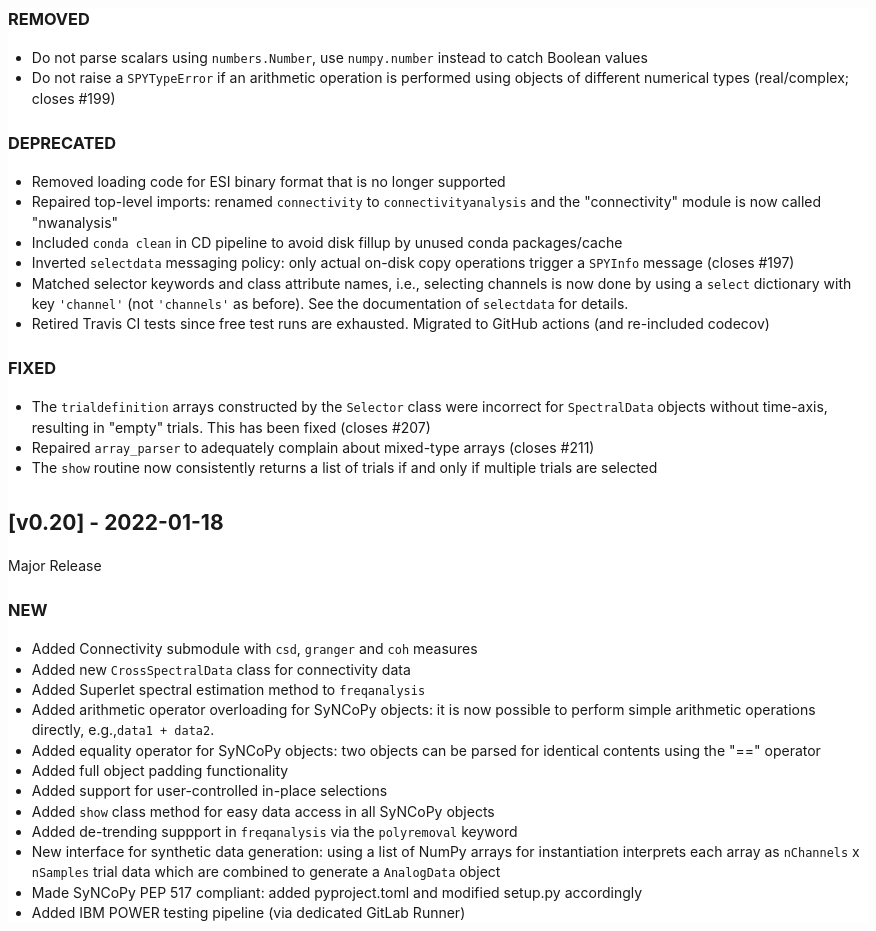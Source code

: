 ### REMOVED
- Do not parse scalars using `numbers.Number`, use `numpy.number` instead to
  catch Boolean values
- Do not raise a `SPYTypeError` if an arithmetic operation is performed using
  objects of different numerical types (real/complex; closes #199)

### DEPRECATED
- Removed loading code for ESI binary format that is no longer supported
- Repaired top-level imports: renamed `connectivity` to `connectivityanalysis`
  and the "connectivity" module is now called "nwanalysis"
- Included `conda clean` in CD pipeline to avoid disk fillup by unused conda
  packages/cache
- Inverted `selectdata` messaging policy: only actual on-disk copy operations
  trigger a `SPYInfo` message (closes #197)
- Matched selector keywords and class attribute names, i.e., selecting channels
  is now done by using a `select` dictionary with key `'channel'` (not `'channels'`
  as before). See the documentation of `selectdata` for details.
- Retired Travis CI tests since free test runs are exhausted. Migrated to GitHub
  actions (and re-included codecov)

### FIXED
- The `trialdefinition` arrays constructed by the `Selector` class were incorrect
  for `SpectralData` objects without time-axis, resulting in "empty" trials. This
  has been fixed (closes #207)
- Repaired `array_parser` to adequately complain about mixed-type arrays (closes #211)
- The `show` routine now consistently returns a list of trials if and only if
  multiple trials are selected

## [v0.20] - 2022-01-18
Major Release

### NEW
- Added Connectivity submodule with `csd`, `granger` and `coh` measures
- Added new `CrossSpectralData` class for connectivity data
- Added Superlet spectral estimation method to `freqanalysis`
- Added arithmetic operator overloading for SyNCoPy objects: it is now possible
  to perform simple arithmetic operations directly, e.g.,``data1 + data2``.
- Added equality operator for SyNCoPy objects: two objects can be parsed for
  identical contents using the "==" operator
- Added full object padding functionality
- Added support for user-controlled in-place selections
- Added `show` class method for easy data access in all SyNCoPy objects
- Added de-trending suppport in `freqanalysis` via the `polyremoval` keyword
- New interface for synthetic data generation: using a list of NumPy arrays for
  instantiation interprets each array as `nChannels` x `nSamples` trial data
  which are combined to generate a `AnalogData` object
- Made SyNCoPy PEP 517 compliant: added pyproject.toml and modified setup.py
  accordingly
- Added IBM POWER testing pipeline (via dedicated GitLab Runner)

